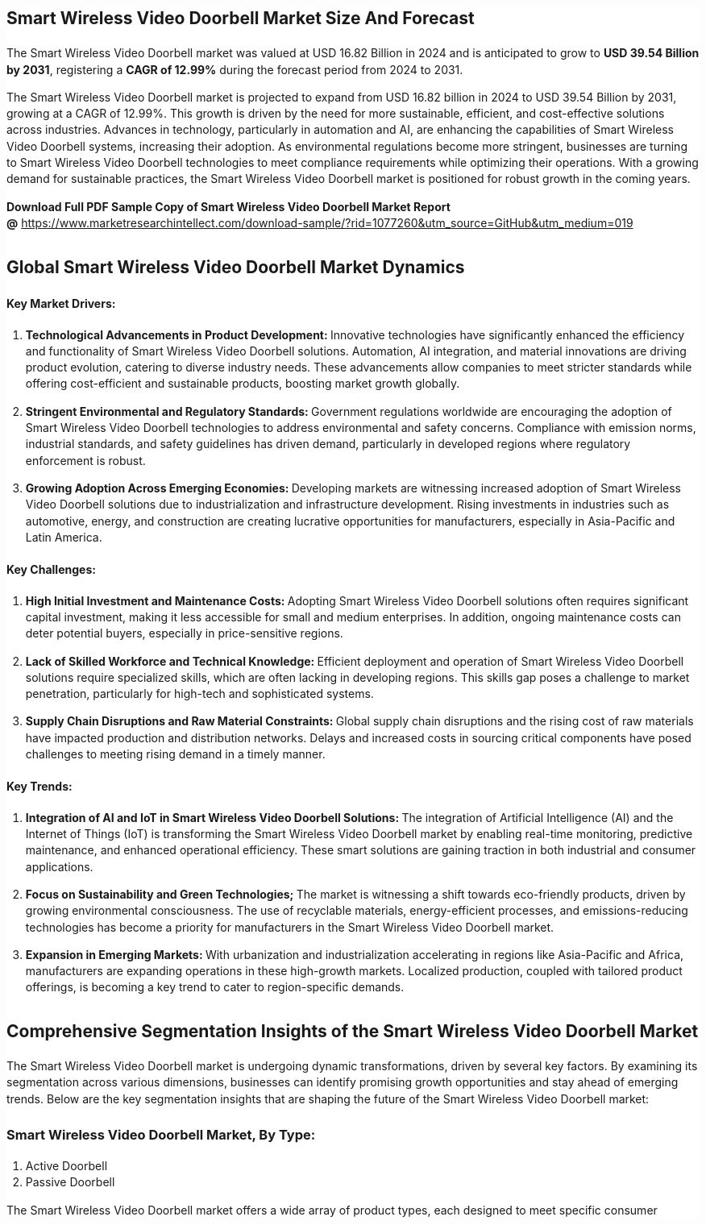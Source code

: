 <h2>Smart Wireless Video Doorbell Market Size And Forecast</h2><p>The Smart Wireless Video Doorbell market was valued at USD 16.82 Billion in 2024 and is anticipated to grow to <strong>USD 39.54 Billion by 2031</strong>, registering a <strong>CAGR of 12.99%</strong> during the forecast period from 2024 to 2031.</p><p>The Smart Wireless Video Doorbell market is projected to expand from USD 16.82 billion in 2024 to USD 39.54 Billion by 2031, growing at a CAGR of 12.99%. This growth is driven by the need for more sustainable, efficient, and cost-effective solutions across industries. Advances in technology, particularly in automation and AI, are enhancing the capabilities of Smart Wireless Video Doorbell systems, increasing their adoption. As environmental regulations become more stringent, businesses are turning to Smart Wireless Video Doorbell technologies to meet compliance requirements while optimizing their operations. With a growing demand for sustainable practices, the Smart Wireless Video Doorbell market is positioned for robust growth in the coming years.</p><p><strong>Download Full PDF Sample Copy of Smart Wireless Video Doorbell Market Report @</strong>&nbsp;<a href="https://www.marketresearchintellect.com/download-sample/?rid=1077260&amp;utm_source=GitHub&amp;utm_medium=019">https://www.marketresearchintellect.com/download-sample/?rid=1077260&amp;utm_source=GitHub&amp;utm_medium=019</a></p><h2>Global Smart Wireless Video Doorbell Market Dynamics</h2><h4><strong>Key Market Drivers:</strong></h4><ol><li><p><strong>Technological Advancements in Product Development:&nbsp;</strong>Innovative technologies have significantly enhanced the efficiency and functionality of Smart Wireless Video Doorbell solutions. Automation, AI integration, and material innovations are driving product evolution, catering to diverse industry needs. These advancements allow companies to meet stricter standards while offering cost-efficient and sustainable products, boosting market growth globally.</p></li><li><p><strong>Stringent Environmental and Regulatory Standards:&nbsp;</strong>Government regulations worldwide are encouraging the adoption of Smart Wireless Video Doorbell technologies to address environmental and safety concerns. Compliance with emission norms, industrial standards, and safety guidelines has driven demand, particularly in developed regions where regulatory enforcement is robust.</p></li><li><p><strong>Growing Adoption Across Emerging Economies:&nbsp;</strong>Developing markets are witnessing increased adoption of Smart Wireless Video Doorbell solutions due to industrialization and infrastructure development. Rising investments in industries such as automotive, energy, and construction are creating lucrative opportunities for manufacturers, especially in Asia-Pacific and Latin America.</p></li></ol><h4><strong>Key Challenges:</strong></h4><ol><li><p><strong>High Initial Investment and Maintenance Costs:&nbsp;</strong>Adopting Smart Wireless Video Doorbell solutions often requires significant capital investment, making it less accessible for small and medium enterprises. In addition, ongoing maintenance costs can deter potential buyers, especially in price-sensitive regions.</p></li><li><p><strong>Lack of Skilled Workforce and Technical Knowledge:&nbsp;</strong>Efficient deployment and operation of Smart Wireless Video Doorbell solutions require specialized skills, which are often lacking in developing regions. This skills gap poses a challenge to market penetration, particularly for high-tech and sophisticated systems.</p></li><li><p><strong>Supply Chain Disruptions and Raw Material Constraints:&nbsp;</strong>Global supply chain disruptions and the rising cost of raw materials have impacted production and distribution networks. Delays and increased costs in sourcing critical components have posed challenges to meeting rising demand in a timely manner.</p></li></ol><h4><strong>Key Trends:</strong></h4><ol><li><p><strong>Integration of AI and IoT in Smart Wireless Video Doorbell Solutions:&nbsp;</strong>The integration of Artificial Intelligence (AI) and the Internet of Things (IoT) is transforming the Smart Wireless Video Doorbell market by enabling real-time monitoring, predictive maintenance, and enhanced operational efficiency. These smart solutions are gaining traction in both industrial and consumer applications.</p></li><li><p><strong>Focus on Sustainability and Green Technologies;&nbsp;</strong>The market is witnessing a shift towards eco-friendly products, driven by growing environmental consciousness. The use of recyclable materials, energy-efficient processes, and emissions-reducing technologies has become a priority for manufacturers in the Smart Wireless Video Doorbell market.</p></li><li><p><strong>Expansion in Emerging Markets:&nbsp;</strong>With urbanization and industrialization accelerating in regions like Asia-Pacific and Africa, manufacturers are expanding operations in these high-growth markets. Localized production, coupled with tailored product offerings, is becoming a key trend to cater to region-specific demands.</p></li></ol><div class="article-main__content" data-test-id="publishing-text-block"><h2>Comprehensive Segmentation Insights of the Smart Wireless Video Doorbell Market</h2><p>The Smart Wireless Video Doorbell market is undergoing dynamic transformations, driven by several key factors. By examining its segmentation across various dimensions, businesses can identify promising growth opportunities and stay ahead of emerging trends. Below are the key segmentation insights that are shaping the future of the Smart Wireless Video Doorbell market:</p><h3><strong>Smart Wireless Video Doorbell Market, By Type:<br /></strong></h3><ol><li>Active Doorbell<li> Passive Doorbell</li></ol><p>The Smart Wireless Video Doorbell market offers a wide array of product types, each designed to meet specific consumer